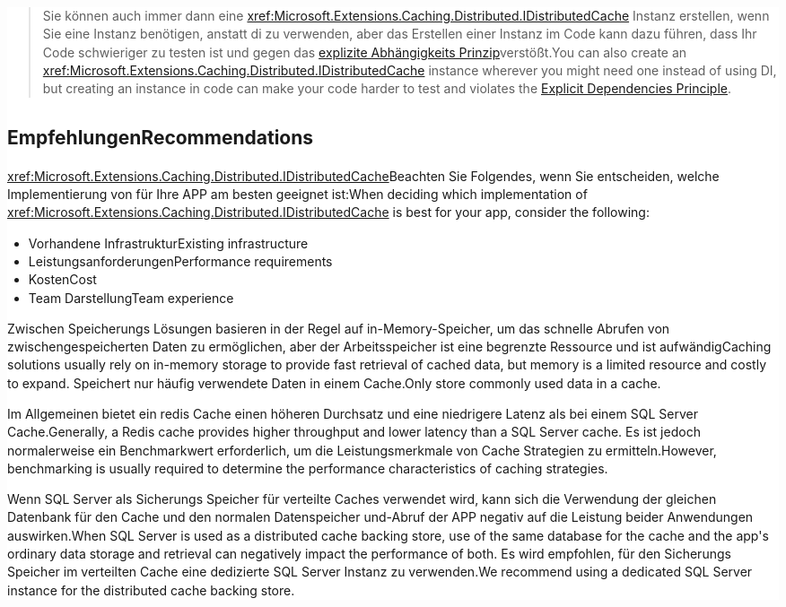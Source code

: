> <span data-ttu-id="e6799-183">Sie können auch immer dann eine <xref:Microsoft.Extensions.Caching.Distributed.IDistributedCache> Instanz erstellen, wenn Sie eine Instanz benötigen, anstatt di zu verwenden, aber das Erstellen einer Instanz im Code kann dazu führen, dass Ihr Code schwieriger zu testen ist und gegen das [explizite Abhängigkeits Prinzip](/dotnet/standard/modern-web-apps-azure-architecture/architectural-principles#explicit-dependencies)verstößt.</span><span class="sxs-lookup"><span data-stu-id="e6799-183">You can also create an <xref:Microsoft.Extensions.Caching.Distributed.IDistributedCache> instance wherever you might need one instead of using DI, but creating an instance in code can make your code harder to test and violates the [Explicit Dependencies Principle](/dotnet/standard/modern-web-apps-azure-architecture/architectural-principles#explicit-dependencies).</span></span>

## <a name="recommendations"></a><span data-ttu-id="e6799-184">Empfehlungen</span><span class="sxs-lookup"><span data-stu-id="e6799-184">Recommendations</span></span>

<span data-ttu-id="e6799-185"><xref:Microsoft.Extensions.Caching.Distributed.IDistributedCache>Beachten Sie Folgendes, wenn Sie entscheiden, welche Implementierung von für Ihre APP am besten geeignet ist:</span><span class="sxs-lookup"><span data-stu-id="e6799-185">When deciding which implementation of <xref:Microsoft.Extensions.Caching.Distributed.IDistributedCache> is best for your app, consider the following:</span></span>

* <span data-ttu-id="e6799-186">Vorhandene Infrastruktur</span><span class="sxs-lookup"><span data-stu-id="e6799-186">Existing infrastructure</span></span>
* <span data-ttu-id="e6799-187">Leistungsanforderungen</span><span class="sxs-lookup"><span data-stu-id="e6799-187">Performance requirements</span></span>
* <span data-ttu-id="e6799-188">Kosten</span><span class="sxs-lookup"><span data-stu-id="e6799-188">Cost</span></span>
* <span data-ttu-id="e6799-189">Team Darstellung</span><span class="sxs-lookup"><span data-stu-id="e6799-189">Team experience</span></span>

<span data-ttu-id="e6799-190">Zwischen Speicherungs Lösungen basieren in der Regel auf in-Memory-Speicher, um das schnelle Abrufen von zwischengespeicherten Daten zu ermöglichen, aber der Arbeitsspeicher ist eine begrenzte Ressource und ist aufwändig</span><span class="sxs-lookup"><span data-stu-id="e6799-190">Caching solutions usually rely on in-memory storage to provide fast retrieval of cached data, but memory is a limited resource and costly to expand.</span></span> <span data-ttu-id="e6799-191">Speichert nur häufig verwendete Daten in einem Cache.</span><span class="sxs-lookup"><span data-stu-id="e6799-191">Only store commonly used data in a cache.</span></span>

<span data-ttu-id="e6799-192">Im Allgemeinen bietet ein redis Cache einen höheren Durchsatz und eine niedrigere Latenz als bei einem SQL Server Cache.</span><span class="sxs-lookup"><span data-stu-id="e6799-192">Generally, a Redis cache provides higher throughput and lower latency than a SQL Server cache.</span></span> <span data-ttu-id="e6799-193">Es ist jedoch normalerweise ein Benchmarkwert erforderlich, um die Leistungsmerkmale von Cache Strategien zu ermitteln.</span><span class="sxs-lookup"><span data-stu-id="e6799-193">However, benchmarking is usually required to determine the performance characteristics of caching strategies.</span></span>

<span data-ttu-id="e6799-194">Wenn SQL Server als Sicherungs Speicher für verteilte Caches verwendet wird, kann sich die Verwendung der gleichen Datenbank für den Cache und den normalen Datenspeicher und-Abruf der APP negativ auf die Leistung beider Anwendungen auswirken.</span><span class="sxs-lookup"><span data-stu-id="e6799-194">When SQL Server is used as a distributed cache backing store, use of the same database for the cache and the app's ordinary data storage and retrieval can negatively impact the performance of both.</span></span> <span data-ttu-id="e6799-195">Es wird empfohlen, für den Sicherungs Speicher im verteilten Cache eine dedizierte SQL Server Instanz zu verwenden.</span><span class="sxs-lookup"><span data-stu-id="e6799-195">We recommend using a dedicated SQL Server instance for the distributed cache backing store.</span></span>
